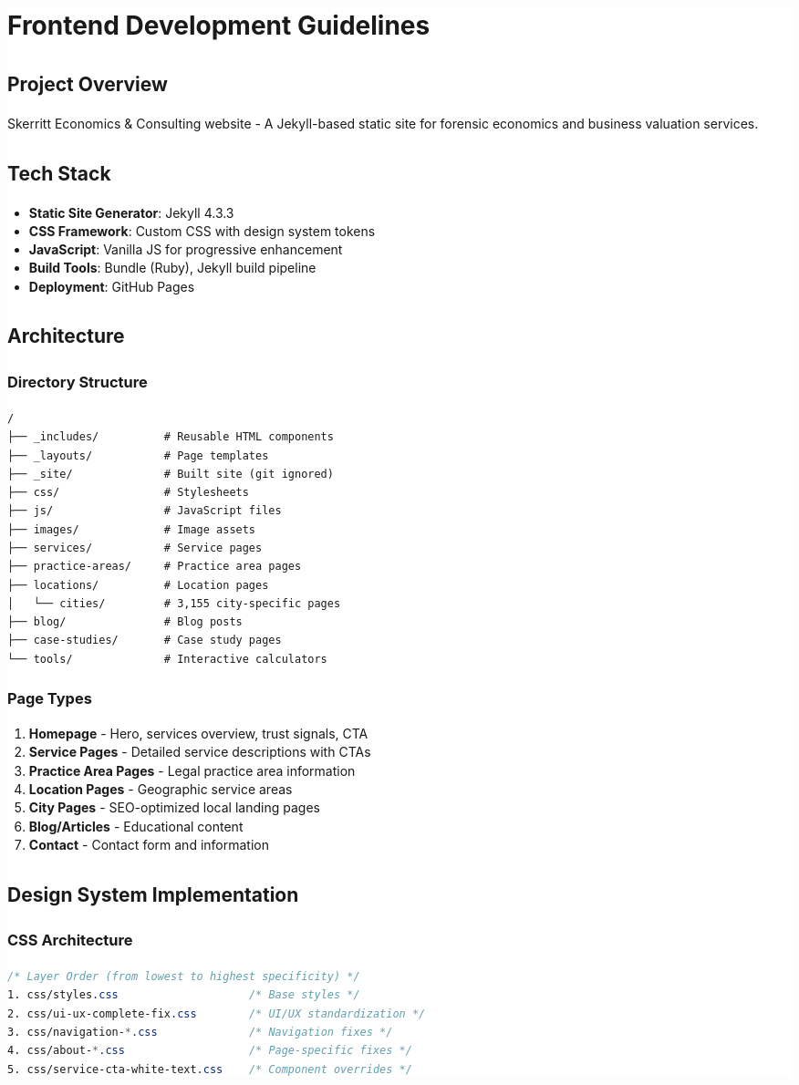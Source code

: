 # Frontend Development Guidelines

## Project Overview
Skerritt Economics & Consulting website - A Jekyll-based static site for forensic economics and business valuation services.

## Tech Stack
- **Static Site Generator**: Jekyll 4.3.3
- **CSS Framework**: Custom CSS with design system tokens
- **JavaScript**: Vanilla JS for progressive enhancement
- **Build Tools**: Bundle (Ruby), Jekyll build pipeline
- **Deployment**: GitHub Pages

## Architecture

### Directory Structure
```
/
├── _includes/          # Reusable HTML components
├── _layouts/           # Page templates
├── _site/              # Built site (git ignored)
├── css/                # Stylesheets
├── js/                 # JavaScript files
├── images/             # Image assets
├── services/           # Service pages
├── practice-areas/     # Practice area pages
├── locations/          # Location pages
│   └── cities/         # 3,155 city-specific pages
├── blog/               # Blog posts
├── case-studies/       # Case study pages
└── tools/              # Interactive calculators
```

### Page Types
1. **Homepage** - Hero, services overview, trust signals, CTA
2. **Service Pages** - Detailed service descriptions with CTAs
3. **Practice Area Pages** - Legal practice area information
4. **Location Pages** - Geographic service areas
5. **City Pages** - SEO-optimized local landing pages
6. **Blog/Articles** - Educational content
7. **Contact** - Contact form and information

## Design System Implementation

### CSS Architecture
```css
/* Layer Order (from lowest to highest specificity) */
1. css/styles.css                    /* Base styles */
2. css/ui-ux-complete-fix.css        /* UI/UX standardization */
3. css/navigation-*.css              /* Navigation fixes */
4. css/about-*.css                   /* Page-specific fixes */
5. css/service-cta-white-text.css    /* Component overrides */
```
